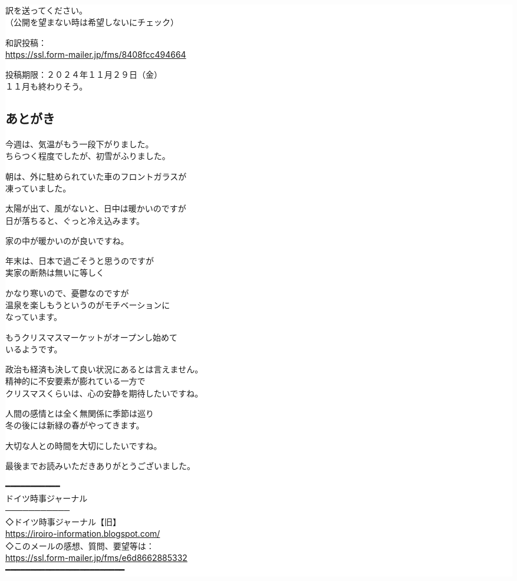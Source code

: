 訳を送ってください。  
（公開を望まない時は希望しないにチェック）

和訳投稿：  
<https://ssl.form-mailer.jp/fms/8408fcc494664>

投稿期限：２０２４年１１月２９日（金）  
１１月も終わりそう。

## あとがき 

今週は、気温がもう一段下がりました。  
ちらつく程度でしたが、初雪がふりました。

朝は、外に駐められていた車のフロントガラスが  
凍っていました。

太陽が出て、風がないと、日中は暖かいのですが  
日が落ちると、ぐっと冷え込みます。

家の中が暖かいのが良いですね。

年末は、日本で過ごそうと思うのですが  
実家の断熱は無いに等しく

かなり寒いので、憂鬱なのですが  
温泉を楽しもうというのがモチベーションに  
なっています。

もうクリスマスマーケットがオープンし始めて  
いるようです。

政治も経済も決して良い状況にあるとは言えません。  
精神的に不安要素が膨れている一方で  
クリスマスくらいは、心の安静を期待したいですね。

人間の感情とは全く無関係に季節は巡り  
冬の後には新緑の春がやってきます。

大切な人との時間を大切にしたいですね。

最後までお読みいただきありがとうございました。

━━━━━━━━━━━  
ドイツ時事ジャーナル  
───────────  
◇ドイツ時事ジャーナル【旧】  
<https://iroiro-information.blogspot.com/>  
◇このメールの感想、質問、要望等は：  
<https://ssl.form-mailer.jp/fms/e6d8662885332>  
━━━━━━━━━━━━━━━━━━━━━━━━